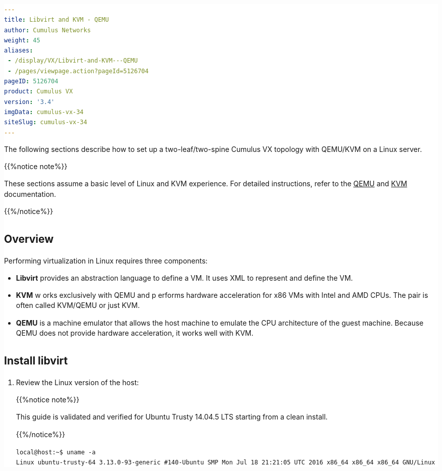 ```yaml
---
title: Libvirt and KVM - QEMU
author: Cumulus Networks
weight: 45
aliases:
 - /display/VX/Libvirt-and-KVM---QEMU
 - /pages/viewpage.action?pageId=5126704
pageID: 5126704
product: Cumulus VX
version: '3.4'
imgData: cumulus-vx-34
siteSlug: cumulus-vx-34
---
```

The following sections describe how to set up a two-leaf/two-spine
Cumulus VX topology with QEMU/KVM on a Linux server.

{{%notice note%}}

These sections assume a basic level of Linux and KVM experience. For
detailed instructions, refer to the
[QEMU](http://wiki.qemu.org/Main_Page) and
[KVM](http://www.linux-kvm.org/page/Documents) documentation.

{{%/notice%}}

## <span>Overview</span>

Performing virtualization in Linux requires three components:

  - **Libvirt** provides an abstraction language to define a VM. It uses
    XML to represent and define the VM.

  - **KVM** w orks exclusively with QEMU and p erforms hardware
    acceleration for x86 VMs with Intel and AMD CPUs. The pair is often
    called KVM/QEMU or just KVM.

  - **QEMU** is a machine emulator that allows the host machine to
    emulate the CPU architecture of the guest machine. Because QEMU does
    not provide hardware acceleration, it works well with KVM.

## <span>Install libvirt</span>

1.  Review the Linux version of the host:
    
    {{%notice note%}}
    
    This guide is validated and verified for Ubuntu Trusty 14.04.5 LTS
    starting from a clean install.
    
    {{%/notice%}}
    
        local@host:~$ uname -a
        Linux ubuntu-trusty-64 3.13.0-93-generic #140-Ubuntu SMP Mon Jul 18 21:21:05 UTC 2016 x86_64 x86_64 x86_64 GNU/Linux
